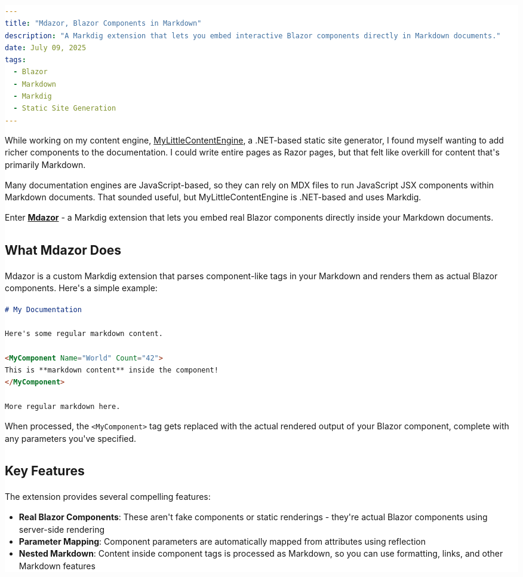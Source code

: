 ```yaml
---
title: "Mdazor, Blazor Components in Markdown"
description: "A Markdig extension that lets you embed interactive Blazor components directly in Markdown documents."
date: July 09, 2025
tags:
  - Blazor
  - Markdown
  - Markdig
  - Static Site Generation
---
```


While working on my content engine, [MyLittleContentEngine](https://phil-scott-78.github.io/MyLittleContentEngine/), a .NET-based static site generator, I found myself wanting to add richer components to the documentation. I could write entire pages as Razor pages, but that felt like overkill for content that's primarily Markdown.

Many documentation engines are JavaScript-based, so they can rely on MDX files to run JavaScript JSX components within Markdown documents. That sounded useful, but MyLittleContentEngine is .NET-based and uses Markdig.

Enter [**Mdazor**](https://github.com/phil-scott-78/Mdazor) - a Markdig extension that lets you embed real Blazor components directly inside your Markdown documents.


## What Mdazor Does

Mdazor is a custom Markdig extension that parses component-like tags in your Markdown and renders them as actual Blazor
components. Here's a simple example:

```markdown
# My Documentation

Here's some regular markdown content.

<MyComponent Name="World" Count="42">
This is **markdown content** inside the component!
</MyComponent>

More regular markdown here.
```

When processed, the `<MyComponent>` tag gets replaced with the actual rendered output of your Blazor component, complete
with any parameters you've specified.

## Key Features

The extension provides several compelling features:

- **Real Blazor Components**: These aren't fake components or static renderings - they're actual Blazor components using
  server-side rendering
- **Parameter Mapping**: Component parameters are automatically mapped from attributes using reflection
- **Nested Markdown**: Content inside component tags is processed as Markdown, so you can use formatting, links, and other Markdown features
